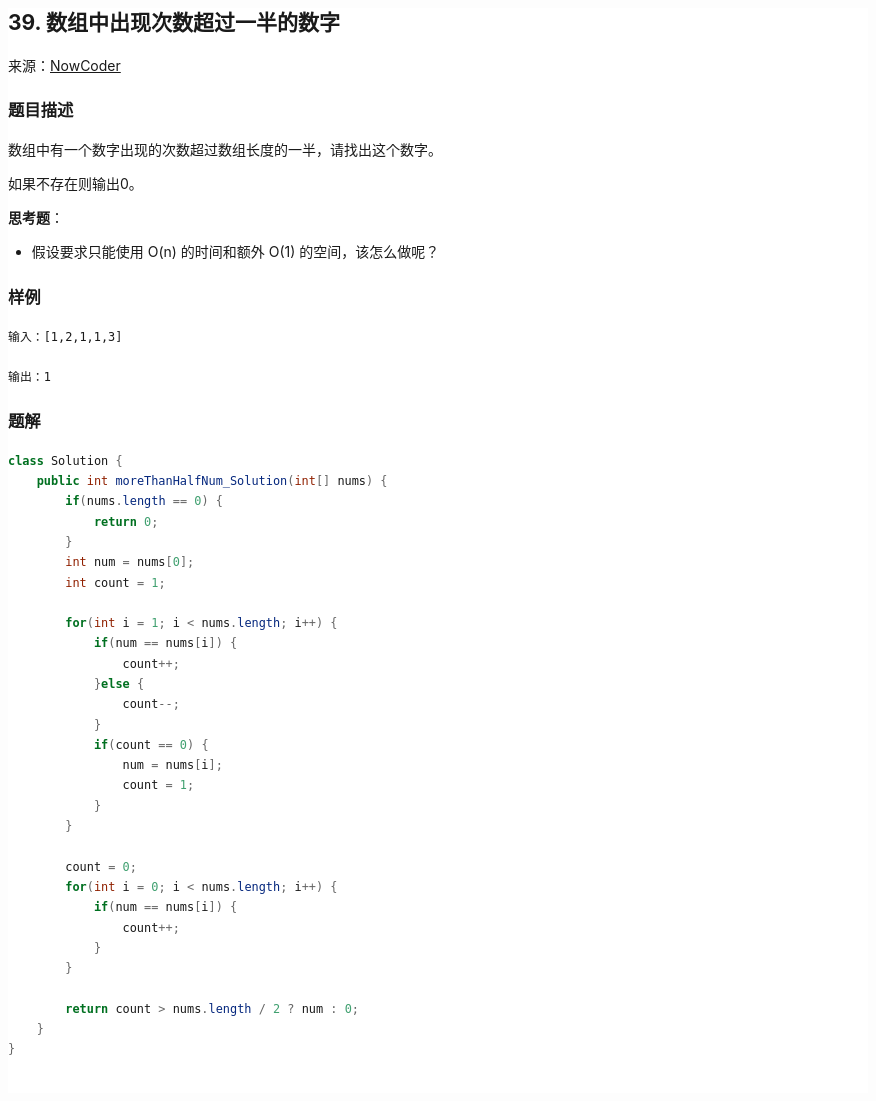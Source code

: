 ## 39. <span id="52">数组中出现次数超过一半的数字</span>

来源：[NowCoder](https://www.nowcoder.com/practice/e8a1b01a2df14cb2b228b30ee6a92163?tpId=13&tqId=11181&tPage=1&rp=1&ru=/ta/coding-interviews&qru=/ta/coding-interviews/question-ranking)

### 题目描述

数组中有一个数字出现的次数超过数组长度的一半，请找出这个数字。

如果不存在则输出0。

**思考题**：

- 假设要求只能使用 O(n) 的时间和额外 O(1) 的空间，该怎么做呢？

### 样例

```
输入：[1,2,1,1,3]

输出：1
```

### 题解

```java
class Solution {
    public int moreThanHalfNum_Solution(int[] nums) {
        if(nums.length == 0) {
            return 0;
        }
        int num = nums[0];
        int count = 1;
        
        for(int i = 1; i < nums.length; i++) {
            if(num == nums[i]) {
                count++;
            }else {
                count--;
            }
            if(count == 0) {
                num = nums[i];
                count = 1;
            }
        }
        
        count = 0;
        for(int i = 0; i < nums.length; i++) {
            if(num == nums[i]) {
                count++;
            }
        }
        
        return count > nums.length / 2 ? num : 0;
    }
}
```
</br>
